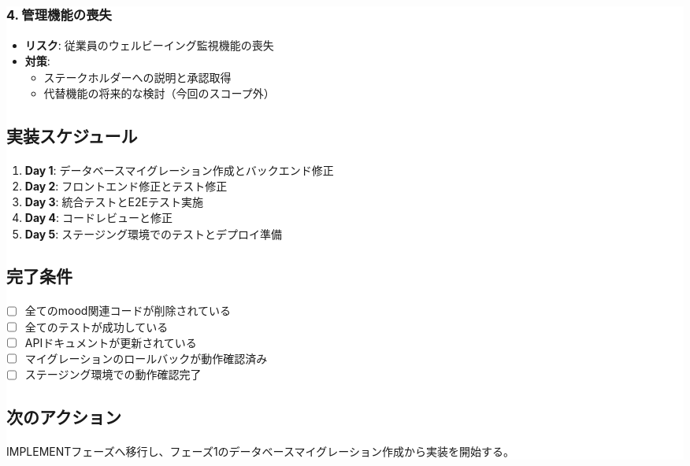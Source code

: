### 4. 管理機能の喪失
- **リスク**: 従業員のウェルビーイング監視機能の喪失
- **対策**:
  - ステークホルダーへの説明と承認取得
  - 代替機能の将来的な検討（今回のスコープ外）

## 実装スケジュール
1. **Day 1**: データベースマイグレーション作成とバックエンド修正
2. **Day 2**: フロントエンド修正とテスト修正
3. **Day 3**: 統合テストとE2Eテスト実施
4. **Day 4**: コードレビューと修正
5. **Day 5**: ステージング環境でのテストとデプロイ準備

## 完了条件
- [ ] 全てのmood関連コードが削除されている
- [ ] 全てのテストが成功している
- [ ] APIドキュメントが更新されている
- [ ] マイグレーションのロールバックが動作確認済み
- [ ] ステージング環境での動作確認完了

## 次のアクション
IMPLEMENTフェーズへ移行し、フェーズ1のデータベースマイグレーション作成から実装を開始する。